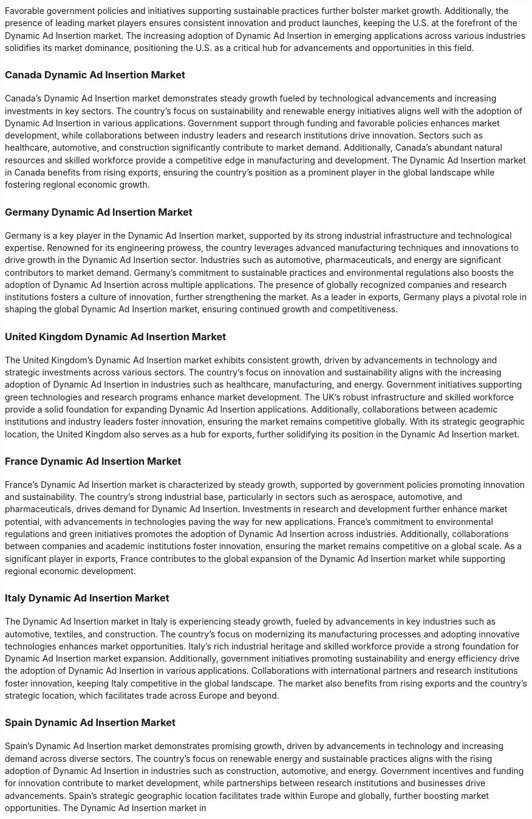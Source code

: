 Favorable government policies and initiatives supporting sustainable practices further bolster market growth. Additionally, the presence of leading market players ensures consistent innovation and product launches, keeping the U.S. at the forefront of the Dynamic Ad Insertion market. The increasing adoption of Dynamic Ad Insertion in emerging applications across various industries solidifies its market dominance, positioning the U.S. as a critical hub for advancements and opportunities in this field.</p><h3>Canada Dynamic Ad Insertion Market</h3><p>Canada&rsquo;s Dynamic Ad Insertion market demonstrates steady growth fueled by technological advancements and increasing investments in key sectors. The country&rsquo;s focus on sustainability and renewable energy initiatives aligns well with the adoption of Dynamic Ad Insertion in various applications. Government support through funding and favorable policies enhances market development, while collaborations between industry leaders and research institutions drive innovation. Sectors such as healthcare, automotive, and construction significantly contribute to market demand. Additionally, Canada&rsquo;s abundant natural resources and skilled workforce provide a competitive edge in manufacturing and development. The Dynamic Ad Insertion market in Canada benefits from rising exports, ensuring the country&rsquo;s position as a prominent player in the global landscape while fostering regional economic growth.</p><h3>Germany Dynamic Ad Insertion Market</h3><p>Germany is a key player in the Dynamic Ad Insertion market, supported by its strong industrial infrastructure and technological expertise. Renowned for its engineering prowess, the country leverages advanced manufacturing techniques and innovations to drive growth in the Dynamic Ad Insertion sector. Industries such as automotive, pharmaceuticals, and energy are significant contributors to market demand. Germany&rsquo;s commitment to sustainable practices and environmental regulations also boosts the adoption of Dynamic Ad Insertion across multiple applications. The presence of globally recognized companies and research institutions fosters a culture of innovation, further strengthening the market. As a leader in exports, Germany plays a pivotal role in shaping the global Dynamic Ad Insertion market, ensuring continued growth and competitiveness.</p><h3>United Kingdom Dynamic Ad Insertion Market</h3><p>The United Kingdom&rsquo;s Dynamic Ad Insertion market exhibits consistent growth, driven by advancements in technology and strategic investments across various sectors. The country&rsquo;s focus on innovation and sustainability aligns with the increasing adoption of Dynamic Ad Insertion in industries such as healthcare, manufacturing, and energy. Government initiatives supporting green technologies and research programs enhance market development. The UK&rsquo;s robust infrastructure and skilled workforce provide a solid foundation for expanding Dynamic Ad Insertion applications. Additionally, collaborations between academic institutions and industry leaders foster innovation, ensuring the market remains competitive globally. With its strategic geographic location, the United Kingdom also serves as a hub for exports, further solidifying its position in the Dynamic Ad Insertion market.</p><h3>France Dynamic Ad Insertion Market</h3><p>France&rsquo;s Dynamic Ad Insertion market is characterized by steady growth, supported by government policies promoting innovation and sustainability. The country&rsquo;s strong industrial base, particularly in sectors such as aerospace, automotive, and pharmaceuticals, drives demand for Dynamic Ad Insertion. Investments in research and development further enhance market potential, with advancements in technologies paving the way for new applications. France&rsquo;s commitment to environmental regulations and green initiatives promotes the adoption of Dynamic Ad Insertion across industries. Additionally, collaborations between companies and academic institutions foster innovation, ensuring the market remains competitive on a global scale. As a significant player in exports, France contributes to the global expansion of the Dynamic Ad Insertion market while supporting regional economic development.</p><h3>Italy Dynamic Ad Insertion Market</h3><p>The Dynamic Ad Insertion market in Italy is experiencing steady growth, fueled by advancements in key industries such as automotive, textiles, and construction. The country&rsquo;s focus on modernizing its manufacturing processes and adopting innovative technologies enhances market opportunities. Italy&rsquo;s rich industrial heritage and skilled workforce provide a strong foundation for Dynamic Ad Insertion market expansion. Additionally, government initiatives promoting sustainability and energy efficiency drive the adoption of Dynamic Ad Insertion in various applications. Collaborations with international partners and research institutions foster innovation, keeping Italy competitive in the global landscape. The market also benefits from rising exports and the country&rsquo;s strategic location, which facilitates trade across Europe and beyond.</p><h3>Spain Dynamic Ad Insertion Market</h3><p>Spain&rsquo;s Dynamic Ad Insertion market demonstrates promising growth, driven by advancements in technology and increasing demand across diverse sectors. The country&rsquo;s focus on renewable energy and sustainable practices aligns with the rising adoption of Dynamic Ad Insertion in industries such as construction, automotive, and energy. Government incentives and funding for innovation contribute to market development, while partnerships between research institutions and businesses drive advancements. Spain&rsquo;s strategic geographic location facilitates trade within Europe and globally, further boosting market opportunities. The Dynamic Ad Insertion market in